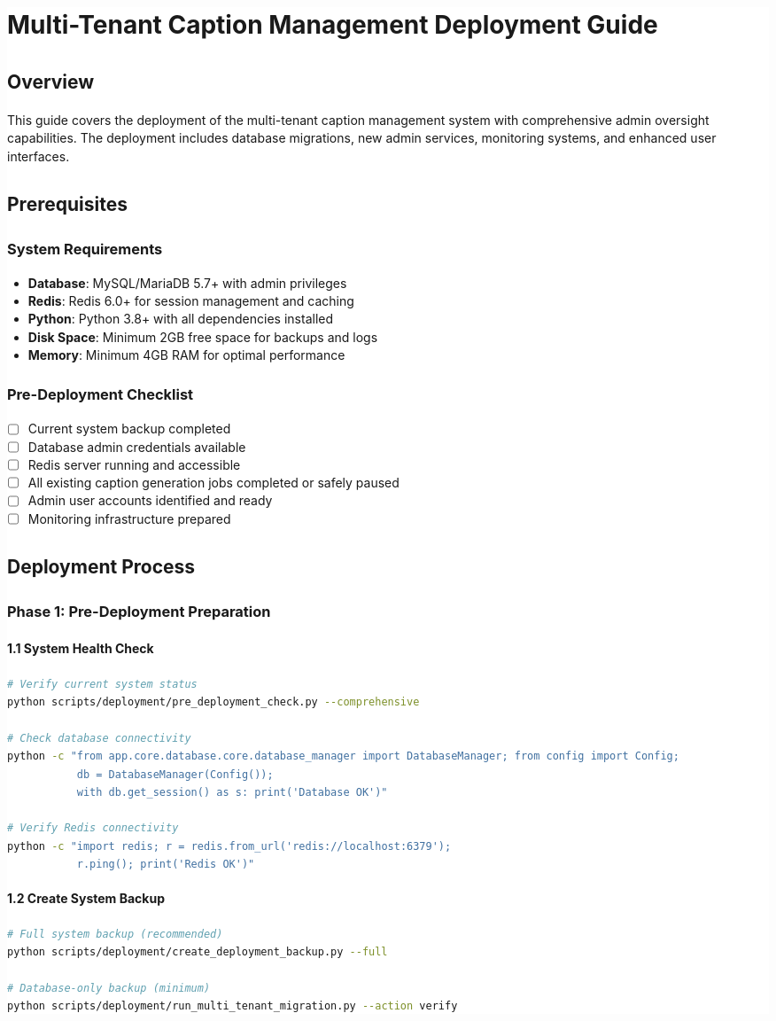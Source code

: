 # Multi-Tenant Caption Management Deployment Guide

## Overview

This guide covers the deployment of the multi-tenant caption management system with comprehensive admin oversight capabilities. The deployment includes database migrations, new admin services, monitoring systems, and enhanced user interfaces.

## Prerequisites

### System Requirements
- **Database**: MySQL/MariaDB 5.7+ with admin privileges
- **Redis**: Redis 6.0+ for session management and caching
- **Python**: Python 3.8+ with all dependencies installed
- **Disk Space**: Minimum 2GB free space for backups and logs
- **Memory**: Minimum 4GB RAM for optimal performance

### Pre-Deployment Checklist
- [ ] Current system backup completed
- [ ] Database admin credentials available
- [ ] Redis server running and accessible
- [ ] All existing caption generation jobs completed or safely paused
- [ ] Admin user accounts identified and ready
- [ ] Monitoring infrastructure prepared

## Deployment Process

### Phase 1: Pre-Deployment Preparation

#### 1.1 System Health Check
```bash
# Verify current system status
python scripts/deployment/pre_deployment_check.py --comprehensive

# Check database connectivity
python -c "from app.core.database.core.database_manager import DatabaseManager; from config import Config; 
           db = DatabaseManager(Config()); 
           with db.get_session() as s: print('Database OK')"

# Verify Redis connectivity
python -c "import redis; r = redis.from_url('redis://localhost:6379'); 
           r.ping(); print('Redis OK')"
```

#### 1.2 Create System Backup
```bash
# Full system backup (recommended)
python scripts/deployment/create_deployment_backup.py --full

# Database-only backup (minimum)
python scripts/deployment/run_multi_tenant_migration.py --action verify
```
